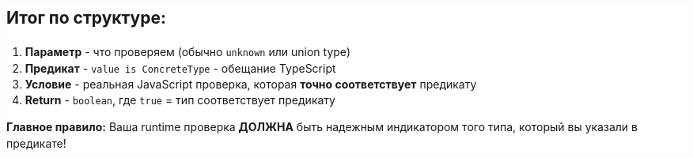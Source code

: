 ## **Итог по структуре:**

1. **Параметр** - что проверяем (обычно `unknown` или union type)
2. **Предикат** - `value is ConcreteType` - обещание TypeScript
3. **Условие** - реальная JavaScript проверка, которая **точно соответствует** предикату
4. **Return** - `boolean`, где `true` = тип соответствует предикату

**Главное правило:** Ваша runtime проверка **ДОЛЖНА** быть надежным индикатором того типа, который вы указали в предикате!

